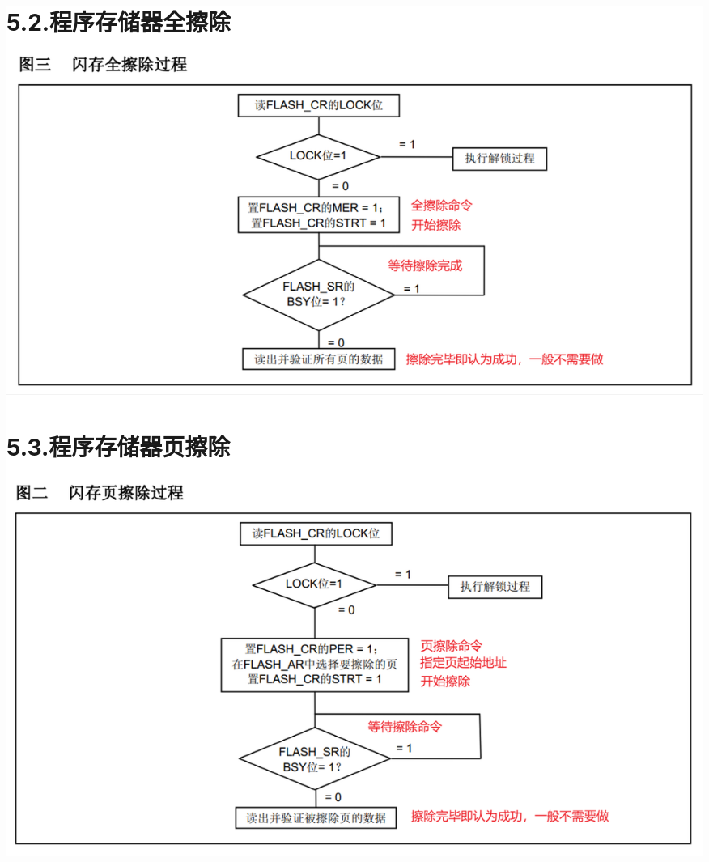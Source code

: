 # 5.2.程序存储器全擦除
<div><img src = "./images/15.1-程序存储器全擦除.png"></div>

# 5.3.程序存储器页擦除
<div><img src = "./images/15.1-程序存储器页擦除.png"></div>
